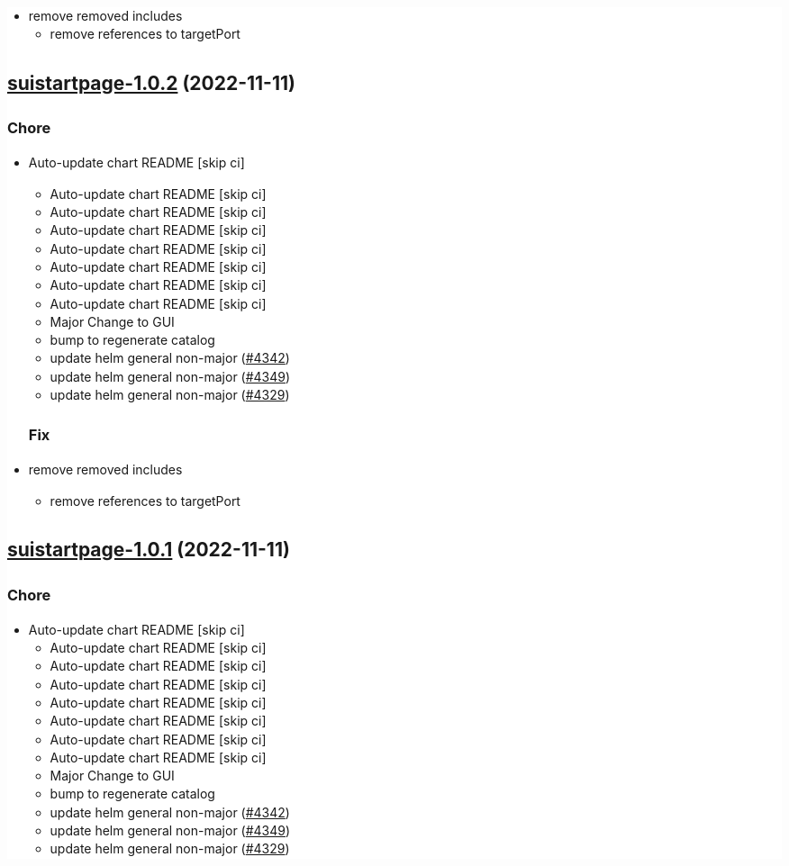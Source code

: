 - remove removed includes
  - remove references to targetPort
  
  


## [suistartpage-1.0.2](https://github.com/truecharts/charts/compare/suistartpage-0.0.34...suistartpage-1.0.2) (2022-11-11)

### Chore

- Auto-update chart README [skip ci]
  - Auto-update chart README [skip ci]
  - Auto-update chart README [skip ci]
  - Auto-update chart README [skip ci]
  - Auto-update chart README [skip ci]
  - Auto-update chart README [skip ci]
  - Auto-update chart README [skip ci]
  - Auto-update chart README [skip ci]
  - Major Change to GUI
  - bump to regenerate catalog
  - update helm general non-major ([#4342](https://github.com/truecharts/charts/issues/4342))
  - update helm general non-major ([#4349](https://github.com/truecharts/charts/issues/4349))
  - update helm general non-major ([#4329](https://github.com/truecharts/charts/issues/4329))
  
  ### Fix

- remove removed includes
  - remove references to targetPort
  
  


## [suistartpage-1.0.1](https://github.com/truecharts/charts/compare/suistartpage-0.0.34...suistartpage-1.0.1) (2022-11-11)

### Chore

- Auto-update chart README [skip ci]
  - Auto-update chart README [skip ci]
  - Auto-update chart README [skip ci]
  - Auto-update chart README [skip ci]
  - Auto-update chart README [skip ci]
  - Auto-update chart README [skip ci]
  - Auto-update chart README [skip ci]
  - Auto-update chart README [skip ci]
  - Major Change to GUI
  - bump to regenerate catalog
  - update helm general non-major ([#4342](https://github.com/truecharts/charts/issues/4342))
  - update helm general non-major ([#4349](https://github.com/truecharts/charts/issues/4349))
  - update helm general non-major ([#4329](https://github.com/truecharts/charts/issues/4329))
  